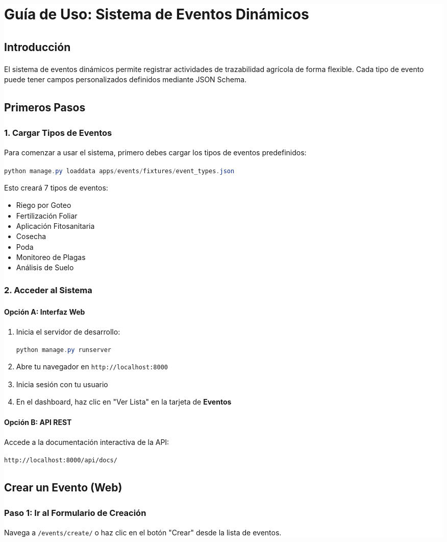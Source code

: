 # Guía de Uso: Sistema de Eventos Dinámicos

## Introducción

El sistema de eventos dinámicos permite registrar actividades de trazabilidad agrícola de forma flexible. Cada tipo de evento puede tener campos personalizados definidos mediante JSON Schema.

## Primeros Pasos

### 1. Cargar Tipos de Eventos

Para comenzar a usar el sistema, primero debes cargar los tipos de eventos predefinidos:

```powershell
python manage.py loaddata apps/events/fixtures/event_types.json
```

Esto creará 7 tipos de eventos:
- Riego por Goteo
- Fertilización Foliar
- Aplicación Fitosanitaria
- Cosecha
- Poda
- Monitoreo de Plagas
- Análisis de Suelo

### 2. Acceder al Sistema

#### Opción A: Interfaz Web

1. Inicia el servidor de desarrollo:
   ```powershell
   python manage.py runserver
   ```

2. Abre tu navegador en `http://localhost:8000`

3. Inicia sesión con tu usuario

4. En el dashboard, haz clic en "Ver Lista" en la tarjeta de **Eventos**

#### Opción B: API REST

Accede a la documentación interactiva de la API:
```
http://localhost:8000/api/docs/
```

## Crear un Evento (Web)

### Paso 1: Ir al Formulario de Creación

Navega a `/events/create/` o haz clic en el botón "Crear" desde la lista de eventos.
